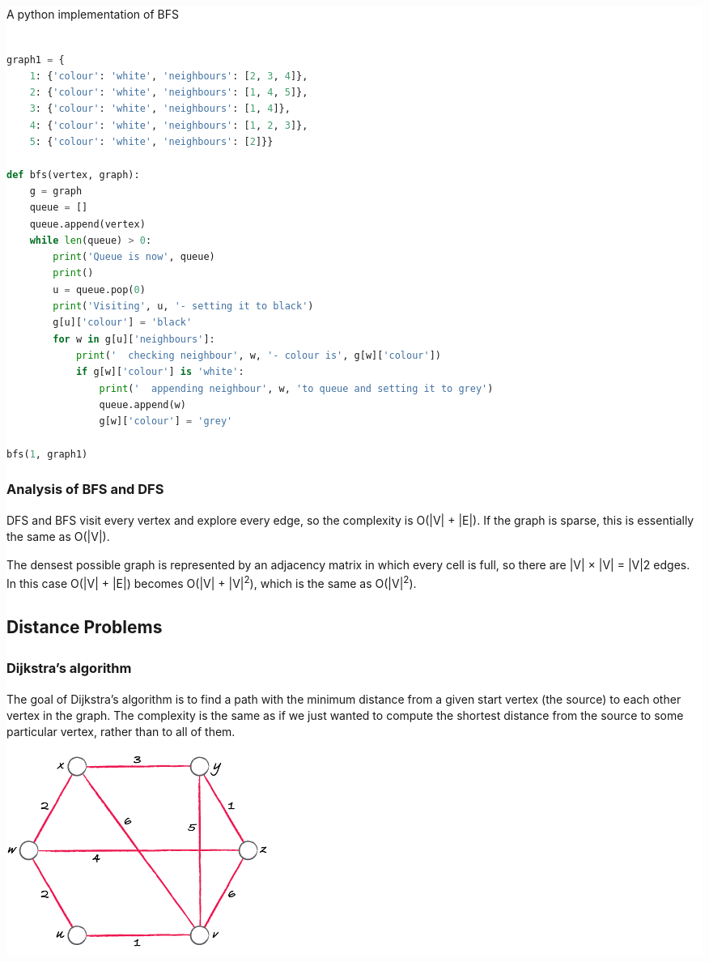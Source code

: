 A python implementation of BFS

``` python

graph1 = {
    1: {'colour': 'white', 'neighbours': [2, 3, 4]},
    2: {'colour': 'white', 'neighbours': [1, 4, 5]},
    3: {'colour': 'white', 'neighbours': [1, 4]},
    4: {'colour': 'white', 'neighbours': [1, 2, 3]},
    5: {'colour': 'white', 'neighbours': [2]}}

def bfs(vertex, graph):
    g = graph
    queue = []
    queue.append(vertex)
    while len(queue) > 0:
        print('Queue is now', queue)
        print()
        u = queue.pop(0)
        print('Visiting', u, '- setting it to black')
        g[u]['colour'] = 'black'
        for w in g[u]['neighbours']:
            print('  checking neighbour', w, '- colour is', g[w]['colour'])
            if g[w]['colour'] is 'white':
                print('  appending neighbour', w, 'to queue and setting it to grey')
                queue.append(w)
                g[w]['colour'] = 'grey'

bfs(1, graph1)
```

### Analysis of BFS and DFS

DFS and BFS visit every vertex and explore every edge, so the complexity is O(|V| + |E|). If the graph is sparse, this is essentially the same as O(|V|).

The densest possible graph is represented by an adjacency matrix in which every cell is full, so there are |V| × |V| = |V|2 edges. In this case O(|V| + |E|) becomes O(|V| + |V|<sup>2</sup>), which is the same as O(|V|<sup>2</sup>).

## Distance Problems

### Dijkstra’s algorithm

The goal of Dijkstra’s algorithm is to find a path with the minimum distance from a given start vertex (the source) to each other vertex in the graph. The complexity is the same as if we just wanted to compute the shortest distance from the source to some particular vertex, rather than to all of them.

![WeightedGraph](./images/WeightedGraph.png)
